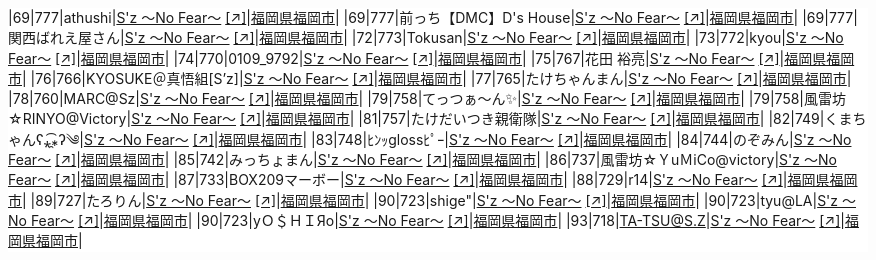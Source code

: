 |69|777|<span class="rank-name-pd">athushi</span>|<a href="/darts/rank/shops/9357.html">S'z ～No Fear～</a> <a href="https://vs.phoenixdarts.com/jp/shop/shopDetailInfo/s_9357?s_seq=9357">[↗]</a>|<a href="/darts/rank/福岡県/福岡市">福岡県福岡市</a>|
|69|777|<span class="rank-name-pd">前っち【DMC】D&#x27;s House</span>|<a href="/darts/rank/shops/9357.html">S'z ～No Fear～</a> <a href="https://vs.phoenixdarts.com/jp/shop/shopDetailInfo/s_9357?s_seq=9357">[↗]</a>|<a href="/darts/rank/福岡県/福岡市">福岡県福岡市</a>|
|69|777|<span class="rank-name-pd">関西ばれえ屋さん</span>|<a href="/darts/rank/shops/9357.html">S'z ～No Fear～</a> <a href="https://vs.phoenixdarts.com/jp/shop/shopDetailInfo/s_9357?s_seq=9357">[↗]</a>|<a href="/darts/rank/福岡県/福岡市">福岡県福岡市</a>|
|72|773|<span class="rank-name-pd">Tokusan</span>|<a href="/darts/rank/shops/9357.html">S'z ～No Fear～</a> <a href="https://vs.phoenixdarts.com/jp/shop/shopDetailInfo/s_9357?s_seq=9357">[↗]</a>|<a href="/darts/rank/福岡県/福岡市">福岡県福岡市</a>|
|73|772|<span class="rank-name-pd">kyou</span>|<a href="/darts/rank/shops/9357.html">S'z ～No Fear～</a> <a href="https://vs.phoenixdarts.com/jp/shop/shopDetailInfo/s_9357?s_seq=9357">[↗]</a>|<a href="/darts/rank/福岡県/福岡市">福岡県福岡市</a>|
|74|770|<span class="rank-name-pd">0109_9792</span>|<a href="/darts/rank/shops/9357.html">S'z ～No Fear～</a> <a href="https://vs.phoenixdarts.com/jp/shop/shopDetailInfo/s_9357?s_seq=9357">[↗]</a>|<a href="/darts/rank/福岡県/福岡市">福岡県福岡市</a>|
|75|767|<span class="rank-name-pd">花田 裕亮</span>|<a href="/darts/rank/shops/9357.html">S'z ～No Fear～</a> <a href="https://vs.phoenixdarts.com/jp/shop/shopDetailInfo/s_9357?s_seq=9357">[↗]</a>|<a href="/darts/rank/福岡県/福岡市">福岡県福岡市</a>|
|76|766|<span class="rank-name-pd">KYOSUKE＠真悟組[S’z]</span>|<a href="/darts/rank/shops/9357.html">S'z ～No Fear～</a> <a href="https://vs.phoenixdarts.com/jp/shop/shopDetailInfo/s_9357?s_seq=9357">[↗]</a>|<a href="/darts/rank/福岡県/福岡市">福岡県福岡市</a>|
|77|765|<span class="rank-name-pd">たけちゃんまん</span>|<a href="/darts/rank/shops/9357.html">S'z ～No Fear～</a> <a href="https://vs.phoenixdarts.com/jp/shop/shopDetailInfo/s_9357?s_seq=9357">[↗]</a>|<a href="/darts/rank/福岡県/福岡市">福岡県福岡市</a>|
|78|760|<span class="rank-name-pd">MARC@Sz</span>|<a href="/darts/rank/shops/9357.html">S'z ～No Fear～</a> <a href="https://vs.phoenixdarts.com/jp/shop/shopDetailInfo/s_9357?s_seq=9357">[↗]</a>|<a href="/darts/rank/福岡県/福岡市">福岡県福岡市</a>|
|79|758|<span class="rank-name-pd">てっつぁ～ん✨</span>|<a href="/darts/rank/shops/9357.html">S'z ～No Fear～</a> <a href="https://vs.phoenixdarts.com/jp/shop/shopDetailInfo/s_9357?s_seq=9357">[↗]</a>|<a href="/darts/rank/福岡県/福岡市">福岡県福岡市</a>|
|79|758|<span class="rank-name-pd">風雷坊☆RINYO@Victory</span>|<a href="/darts/rank/shops/9357.html">S'z ～No Fear～</a> <a href="https://vs.phoenixdarts.com/jp/shop/shopDetailInfo/s_9357?s_seq=9357">[↗]</a>|<a href="/darts/rank/福岡県/福岡市">福岡県福岡市</a>|
|81|757|<span class="rank-name-pd">たけだいつき親衛隊</span>|<a href="/darts/rank/shops/9357.html">S'z ～No Fear～</a> <a href="https://vs.phoenixdarts.com/jp/shop/shopDetailInfo/s_9357?s_seq=9357">[↗]</a>|<a href="/darts/rank/福岡県/福岡市">福岡県福岡市</a>|
|82|749|<span class="rank-name-pd">くまちゃんʕ⁎̯͡⁎ʔ༄</span>|<a href="/darts/rank/shops/9357.html">S'z ～No Fear～</a> <a href="https://vs.phoenixdarts.com/jp/shop/shopDetailInfo/s_9357?s_seq=9357">[↗]</a>|<a href="/darts/rank/福岡県/福岡市">福岡県福岡市</a>|
|83|748|<span class="rank-name-pd">ﾋﾝｯglossﾋﾟｰ</span>|<a href="/darts/rank/shops/9357.html">S'z ～No Fear～</a> <a href="https://vs.phoenixdarts.com/jp/shop/shopDetailInfo/s_9357?s_seq=9357">[↗]</a>|<a href="/darts/rank/福岡県/福岡市">福岡県福岡市</a>|
|84|744|<span class="rank-name-pd">のぞみん</span>|<a href="/darts/rank/shops/9357.html">S'z ～No Fear～</a> <a href="https://vs.phoenixdarts.com/jp/shop/shopDetailInfo/s_9357?s_seq=9357">[↗]</a>|<a href="/darts/rank/福岡県/福岡市">福岡県福岡市</a>|
|85|742|<span class="rank-name-pd">みっちょまん</span>|<a href="/darts/rank/shops/9357.html">S'z ～No Fear～</a> <a href="https://vs.phoenixdarts.com/jp/shop/shopDetailInfo/s_9357?s_seq=9357">[↗]</a>|<a href="/darts/rank/福岡県/福岡市">福岡県福岡市</a>|
|86|737|<span class="rank-name-pd">風雷坊☆ＹuＭiCo@victory</span>|<a href="/darts/rank/shops/9357.html">S'z ～No Fear～</a> <a href="https://vs.phoenixdarts.com/jp/shop/shopDetailInfo/s_9357?s_seq=9357">[↗]</a>|<a href="/darts/rank/福岡県/福岡市">福岡県福岡市</a>|
|87|733|<span class="rank-name-pd">BOX209マーボー</span>|<a href="/darts/rank/shops/9357.html">S'z ～No Fear～</a> <a href="https://vs.phoenixdarts.com/jp/shop/shopDetailInfo/s_9357?s_seq=9357">[↗]</a>|<a href="/darts/rank/福岡県/福岡市">福岡県福岡市</a>|
|88|729|<span class="rank-name-pd">r14</span>|<a href="/darts/rank/shops/9357.html">S'z ～No Fear～</a> <a href="https://vs.phoenixdarts.com/jp/shop/shopDetailInfo/s_9357?s_seq=9357">[↗]</a>|<a href="/darts/rank/福岡県/福岡市">福岡県福岡市</a>|
|89|727|<span class="rank-name-pd">たろりん</span>|<a href="/darts/rank/shops/9357.html">S'z ～No Fear～</a> <a href="https://vs.phoenixdarts.com/jp/shop/shopDetailInfo/s_9357?s_seq=9357">[↗]</a>|<a href="/darts/rank/福岡県/福岡市">福岡県福岡市</a>|
|90|723|<span class="rank-name-pd">shige&quot;</span>|<a href="/darts/rank/shops/9357.html">S'z ～No Fear～</a> <a href="https://vs.phoenixdarts.com/jp/shop/shopDetailInfo/s_9357?s_seq=9357">[↗]</a>|<a href="/darts/rank/福岡県/福岡市">福岡県福岡市</a>|
|90|723|<span class="rank-name-pd">tyu@LA</span>|<a href="/darts/rank/shops/9357.html">S'z ～No Fear～</a> <a href="https://vs.phoenixdarts.com/jp/shop/shopDetailInfo/s_9357?s_seq=9357">[↗]</a>|<a href="/darts/rank/福岡県/福岡市">福岡県福岡市</a>|
|90|723|<span class="rank-name-pd">уＯ＄ＨＩЯо</span>|<a href="/darts/rank/shops/9357.html">S'z ～No Fear～</a> <a href="https://vs.phoenixdarts.com/jp/shop/shopDetailInfo/s_9357?s_seq=9357">[↗]</a>|<a href="/darts/rank/福岡県/福岡市">福岡県福岡市</a>|
|93|718|<span class="rank-name-pd">TA-TSU@S.Z</span>|<a href="/darts/rank/shops/9357.html">S'z ～No Fear～</a> <a href="https://vs.phoenixdarts.com/jp/shop/shopDetailInfo/s_9357?s_seq=9357">[↗]</a>|<a href="/darts/rank/福岡県/福岡市">福岡県福岡市</a>|